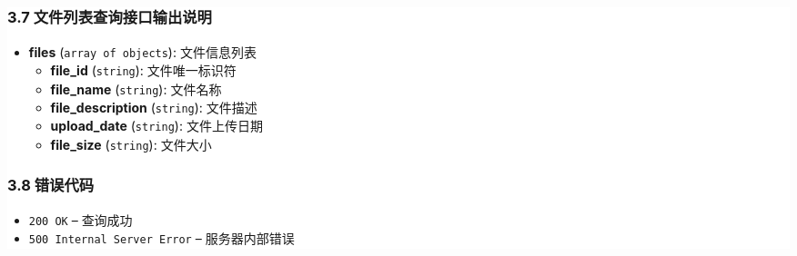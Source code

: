 ### 3.7 文件列表查询接口输出说明

- **files** (`array of objects`): 文件信息列表
    - **file_id** (`string`): 文件唯一标识符
    - **file_name** (`string`): 文件名称
    - **file_description** (`string`): 文件描述
    - **upload_date** (`string`): 文件上传日期
    - **file_size** (`string`): 文件大小

### 3.8 错误代码

- `200 OK` – 查询成功
- `500 Internal Server Error` – 服务器内部错误


